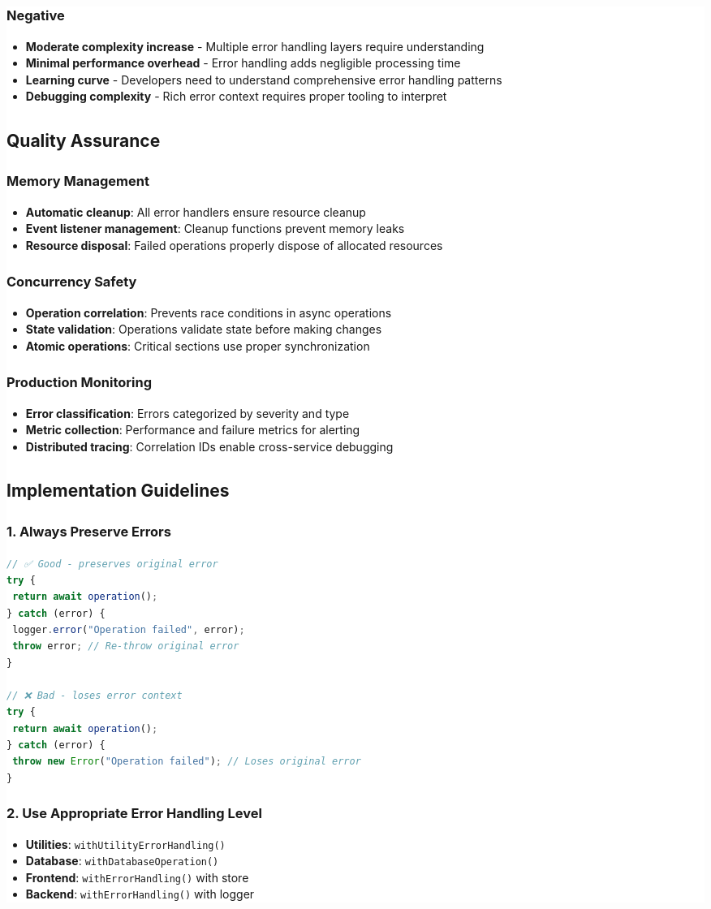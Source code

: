 ### Negative

- **Moderate complexity increase** - Multiple error handling layers require understanding
- **Minimal performance overhead** - Error handling adds negligible processing time
- **Learning curve** - Developers need to understand comprehensive error handling patterns
- **Debugging complexity** - Rich error context requires proper tooling to interpret

## Quality Assurance

### Memory Management

- **Automatic cleanup**: All error handlers ensure resource cleanup
- **Event listener management**: Cleanup functions prevent memory leaks
- **Resource disposal**: Failed operations properly dispose of allocated resources

### Concurrency Safety

- **Operation correlation**: Prevents race conditions in async operations
- **State validation**: Operations validate state before making changes
- **Atomic operations**: Critical sections use proper synchronization

### Production Monitoring

- **Error classification**: Errors categorized by severity and type
- **Metric collection**: Performance and failure metrics for alerting
- **Distributed tracing**: Correlation IDs enable cross-service debugging

## Implementation Guidelines

### 1. Always Preserve Errors

```typescript
// ✅ Good - preserves original error
try {
 return await operation();
} catch (error) {
 logger.error("Operation failed", error);
 throw error; // Re-throw original error
}

// ❌ Bad - loses error context
try {
 return await operation();
} catch (error) {
 throw new Error("Operation failed"); // Loses original error
}
```

### 2. Use Appropriate Error Handling Level

- **Utilities**: `withUtilityErrorHandling()`
- **Database**: `withDatabaseOperation()`
- **Frontend**: `withErrorHandling()` with store
- **Backend**: `withErrorHandling()` with logger
